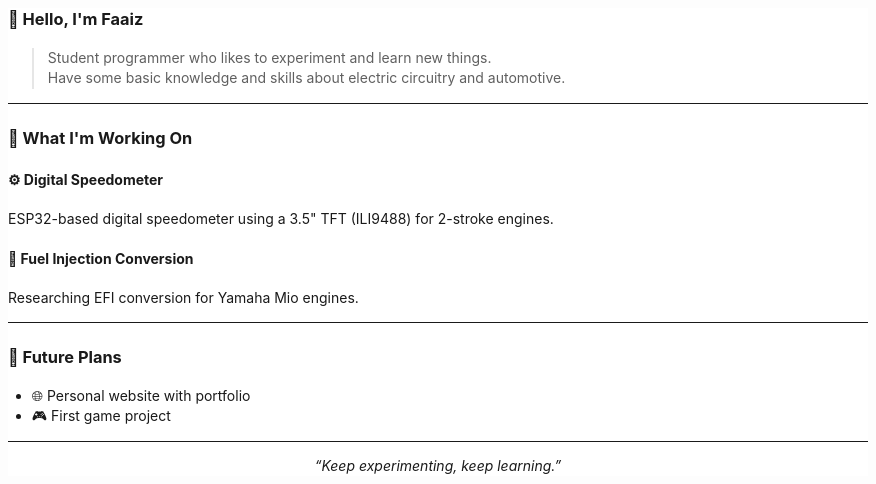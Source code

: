 
### 👋 Hello, I'm **Faaiz**

> Student programmer who likes to experiment and learn new things.  
> Have some basic knowledge and skills about electric circuitry and automotive.  

---

### 🚀 What I'm Working On

#### ⚙️ Digital Speedometer  
ESP32-based digital speedometer using a 3.5" TFT (ILI9488) for 2-stroke engines.  

#### 🧪 Fuel Injection Conversion  
Researching EFI conversion for Yamaha Mio engines.

---

### 🌱 Future Plans

- 🌐 Personal website with portfolio  
- 🎮 First game project  

---

<p align="center">
  <i>“Keep experimenting, keep learning.”</i>
</p>
